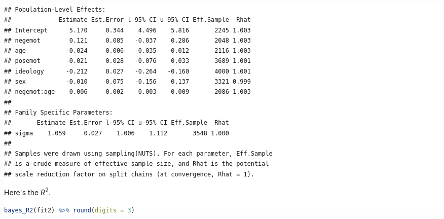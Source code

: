    ## Population-Level Effects: 
    ##             Estimate Est.Error l-95% CI u-95% CI Eff.Sample  Rhat
    ## Intercept      5.170     0.344    4.496    5.816       2245 1.003
    ## negemot        0.121     0.085   -0.037    0.286       2048 1.003
    ## age           -0.024     0.006   -0.035   -0.012       2116 1.003
    ## posemot       -0.021     0.028   -0.076    0.033       3689 1.001
    ## ideology      -0.212     0.027   -0.264   -0.160       4000 1.001
    ## sex           -0.010     0.075   -0.156    0.137       3321 0.999
    ## negemot:age    0.006     0.002    0.003    0.009       2086 1.003
    ## 
    ## Family Specific Parameters: 
    ##       Estimate Est.Error l-95% CI u-95% CI Eff.Sample  Rhat
    ## sigma    1.059     0.027    1.006    1.112       3548 1.000
    ## 
    ## Samples were drawn using sampling(NUTS). For each parameter, Eff.Sample 
    ## is a crude measure of effective sample size, and Rhat is the potential 
    ## scale reduction factor on split chains (at convergence, Rhat = 1).

Here's the *R*<sup>2</sup>.

``` r
bayes_R2(fit2) %>% round(digits = 3)
```
